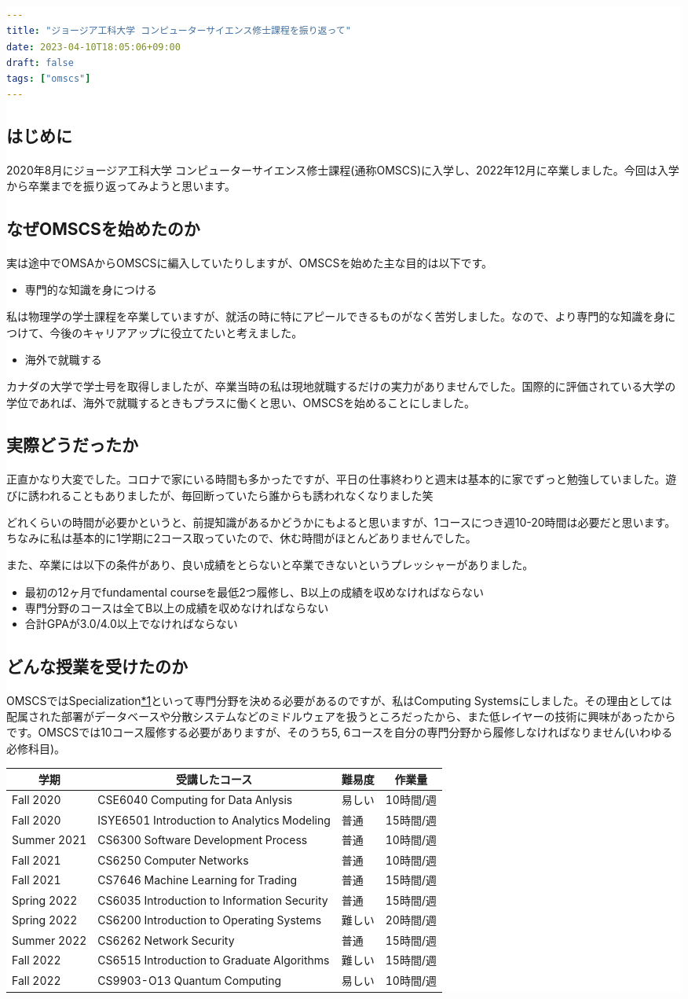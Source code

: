 ```yaml
---
title: "ジョージア工科大学 コンピューターサイエンス修士課程を振り返って"
date: 2023-04-10T18:05:06+09:00
draft: false
tags: ["omscs"]
---
```


## はじめに
2020年8月にジョージア工科大学 コンピューターサイエンス修士課程(通称OMSCS)に入学し、2022年12月に卒業しました。今回は入学から卒業までを振り返ってみようと思います。

## なぜOMSCSを始めたのか
実は途中でOMSAからOMSCSに編入していたりしますが、OMSCSを始めた主な目的は以下です。
- 専門的な知識を身につける

私は物理学の学士課程を卒業していますが、就活の時に特にアピールできるものがなく苦労しました。なので、より専門的な知識を身につけて、今後のキャリアアップに役立てたいと考えました。
- 海外で就職する

カナダの大学で学士号を取得しましたが、卒業当時の私は現地就職するだけの実力がありませんでした。国際的に評価されている大学の学位であれば、海外で就職するときもプラスに働くと思い、OMSCSを始めることにしました。

## 実際どうだったか

正直かなり大変でした。コロナで家にいる時間も多かったですが、平日の仕事終わりと週末は基本的に家でずっと勉強していました。遊びに誘われることもありましたが、毎回断っていたら誰からも誘われなくなりました笑

どれくらいの時間が必要かというと、前提知識があるかどうかにもよると思いますが、1コースにつき週10-20時間は必要だと思います。ちなみに私は基本的に1学期に2コース取っていたので、休む時間がほとんどありませんでした。

また、卒業には以下の条件があり、良い成績をとらないと卒業できないというプレッシャーがありました。
- 最初の12ヶ月でfundamental courseを最低2つ履修し、B以上の成績を収めなければならない
- 専門分野のコースは全てB以上の成績を収めなければならない
- 合計GPAが3.0/4.0以上でなければならない

## どんな授業を受けたのか

OMSCSではSpecialization[*1](#参考)といって専門分野を決める必要があるのですが、私はComputing Systemsにしました。その理由としては配属された部署がデータベースや分散システムなどのミドルウェアを扱うところだったから、また低レイヤーの技術に興味があったからです。OMSCSでは10コース履修する必要がありますが、そのうち5, 6コースを自分の専門分野から履修しなければなりません(いわゆる必修科目)。

| 学期        | 受講したコース | 難易度 | 作業量 |
|-------------|--------|--------|--------|
| Fall 2020   | CSE6040 Computing for Data Anlysis | 易しい  | 10時間/週
| Fall 2020   | ISYE6501 Introduction to Analytics Modeling | 普通  | 15時間/週 |
| Summer 2021 | CS6300 Software Development Process | 普通 | 10時間/週 |
| Fall 2021   | CS6250 Computer Networks | 普通 | 10時間/週 |
| Fall 2021   | CS7646 Machine Learning for Trading | 普通 | 15時間/週 |
| Spring 2022 | CS6035 Introduction to Information Security | 普通 | 15時間/週 |
| Spring 2022 | CS6200 Introduction to Operating Systems| 難しい | 20時間/週 |
| Summer 2022 | CS6262 Network Security | 普通 | 15時間/週 |
| Fall 2022   | CS6515 Introduction to Graduate Algorithms | 難しい | 15時間/週 |
| Fall 2022   | CS9903-O13 Quantum Computing | 易しい | 10時間/週 |
